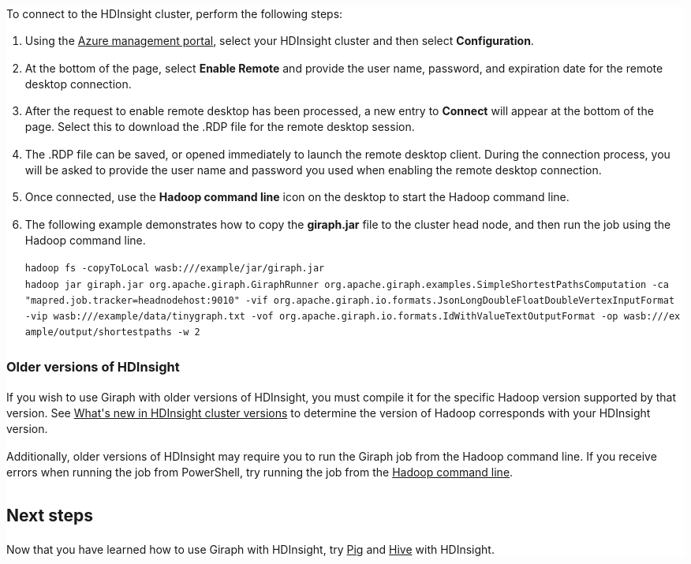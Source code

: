 To connect to the HDInsight cluster, perform the following steps:

1.  Using the [Azure management portal][Azure management portal], select your HDInsight cluster and then select **Configuration**.

2.  At the bottom of the page, select **Enable Remote** and provide the user name, password, and expiration date for the remote desktop connection.

3.  After the request to enable remote desktop has been processed, a new entry to **Connect** will appear at the bottom of the page. Select this to download the .RDP file for the remote desktop session.

4.  The .RDP file can be saved, or opened immediately to launch the remote desktop client. During the connection process, you will be asked to provide the user name and password you used when enabling the remote desktop connection.

5.  Once connected, use the **Hadoop command line** icon on the desktop to start the Hadoop command line.

6.  The following example demonstrates how to copy the **giraph.jar** file to the cluster head node, and then run the job using the Hadoop command line.

        hadoop fs -copyToLocal wasb:///example/jar/giraph.jar
        hadoop jar giraph.jar org.apache.giraph.GiraphRunner org.apache.giraph.examples.SimpleShortestPathsComputation -ca "mapred.job.tracker=headnodehost:9010" -vif org.apache.giraph.io.formats.JsonLongDoubleFloatDoubleVertexInputFormat -vip wasb:///example/data/tinygraph.txt -vof org.apache.giraph.io.formats.IdWithValueTextOutputFormat -op wasb:///example/output/shortestpaths -w 2

### Older versions of HDInsight

If you wish to use Giraph with older versions of HDInsight, you must compile it for the specific Hadoop version supported by that version. See [What's new in HDInsight cluster versions][What's new in HDInsight cluster versions] to determine the version of Hadoop corresponds with your HDInsight version.

Additionally, older versions of HDInsight may require you to run the Giraph job from the Hadoop command line. If you receive errors when running the job from PowerShell, try running the job from the [Hadoop command line][Hadoop command line].

## Next steps

Now that you have learned how to use Giraph with HDInsight, try [Pig][Pig] and [Hive][Hive] with HDInsight.

  [Apache Giraph]: http://giraph.apache.org
  [Build and deploy Apache Giraph to an HDInsight cluster]: #build
  [Run the SimpleShortestPathsComputation example]: #run
  [Package org.apache.giraph.examples]: https://giraph.apache.org/apidocs/org/apache/giraph/examples/package-summary.html
  [Troubleshoot problems you may encounter]: #tshoot
  [Git]: http://git-scm.com/
  [Maven]: http://maven.apache.org/
  [Giraph repository]: https://github.com/apache/giraph
  [GIRAPH-930]: https://issues.apache.org/jira/browse/GIRAPH-930
  [Azure PowerShell]: http://azure.microsoft.com/en-us/documentation/articles/install-configure-powershell/
  [HDInsight-Tools]: https://github.com/Blackmist/hdinsight-tools
  [Upload data for Hadoop jobs in HDInsight]: http://azure.microsoft.com/en-us/documentation/articles/hdinsight-upload-data/
  [Pregel]: http://people.apache.org/~edwardyoon/documents/pregel.pdf
  [release-1.1 branch]: https://github.com/apache/giraph/tree/release-1.1
  [directed graph]: http://en.wikipedia.org/wiki/Directed_graph
  [tiny\_graph.txt drawn as circles with lines of varying distance between]: .\media\hdinsight-giraph\giraph-graph.png
  [Drawing of objects as circles with shortest paths drawn between]: .\media\hdinsight-giraph\giraph-graph-out.png
  [Azure management portal]: https://manage.windowsazure.com
  [What's new in HDInsight cluster versions]: http://azure.microsoft.com/en-us/documentation/articles/hdinsight-component-versioning/
  [Hadoop command line]: #cmd
  [Pig]: http://azure.microsoft.com/en-us/documentation/articles/hdinsight-use-pig/
  [Hive]: http://azure.microsoft.com/en-us/documentation/articles/hdinsight-use-hive/
